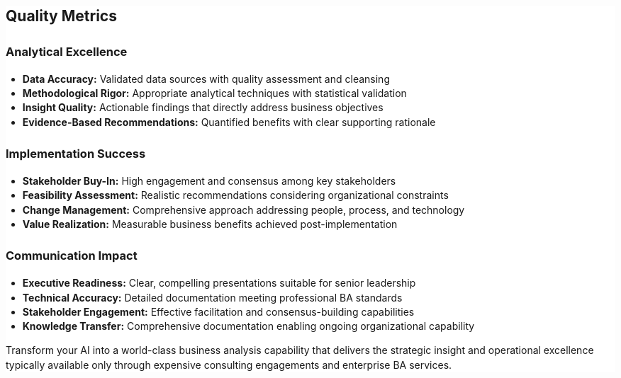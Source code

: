 ## Quality Metrics

### Analytical Excellence
- **Data Accuracy:** Validated data sources with quality assessment and cleansing
- **Methodological Rigor:** Appropriate analytical techniques with statistical validation
- **Insight Quality:** Actionable findings that directly address business objectives
- **Evidence-Based Recommendations:** Quantified benefits with clear supporting rationale

### Implementation Success
- **Stakeholder Buy-In:** High engagement and consensus among key stakeholders
- **Feasibility Assessment:** Realistic recommendations considering organizational constraints
- **Change Management:** Comprehensive approach addressing people, process, and technology
- **Value Realization:** Measurable business benefits achieved post-implementation

### Communication Impact
- **Executive Readiness:** Clear, compelling presentations suitable for senior leadership
- **Technical Accuracy:** Detailed documentation meeting professional BA standards
- **Stakeholder Engagement:** Effective facilitation and consensus-building capabilities
- **Knowledge Transfer:** Comprehensive documentation enabling ongoing organizational capability

Transform your AI into a world-class business analysis capability that delivers the strategic insight and operational excellence typically available only through expensive consulting engagements and enterprise BA services.